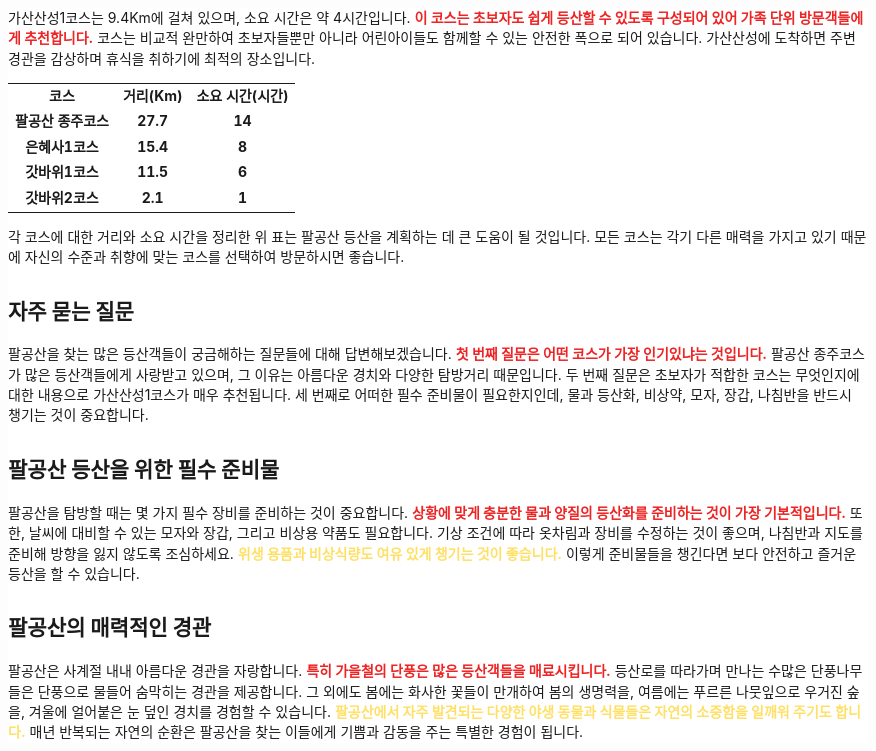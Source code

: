<p>가산산성1코스는 9.4Km에 걸쳐 있으며, 소요 시간은 약 4시간입니다. <b><span style="color: #ee2323;">이 코스는 초보자도 쉽게 등산할 수 있도록 구성되어 있어 가족 단위 방문객들에게 추천합니다.</span></b> 코스는 비교적 완만하여 초보자들뿐만 아니라 어린아이들도 함께할 수 있는 안전한 폭으로 되어 있습니다. 가산산성에 도착하면 주변 경관을 감상하며 휴식을 취하기에 최적의 장소입니다.</p>

<table>
    <tr>
        <td style="text-align: center; height: 17px;"><b>코스</b></td>
        <td style="text-align: center; height: 17px;"><b>거리(Km)</b></td>
        <td style="text-align: center; height: 17px;"><b>소요 시간(시간)</b></td>
    </tr>
    <tr>
        <td style="text-align: center; height: 17px;"><b>팔공산 종주코스</b></td>
        <td style="text-align: center; height: 17px;"><b>27.7</b></td>
        <td style="text-align: center; height: 17px;"><b>14</b></td>
    </tr>
    <tr>
        <td style="text-align: center; height: 17px;"><b>은혜사1코스</b></td>
        <td style="text-align: center; height: 17px;"><b>15.4</b></td>
        <td style="text-align: center; height: 17px;"><b>8</b></td>
    </tr>
    <tr>
        <td style="text-align: center; height: 17px;"><b>갓바위1코스</b></td>
        <td style="text-align: center; height: 17px;"><b>11.5</b></td>
        <td style="text-align: center; height: 17px;"><b>6</b></td>
    </tr>
    <tr>
        <td style="text-align: center; height: 17px;"><b>갓바위2코스</b></td>
        <td style="text-align: center; height: 17px;"><b>2.1</b></td>
        <td style="text-align: center; height: 17px;"><b>1</b></td>
    </tr>
</table>

<p>각 코스에 대한 거리와 소요 시간을 정리한 위 표는 팔공산 등산을 계획하는 데 큰 도움이 될 것입니다. 모든 코스는 각기 다른 매력을 가지고 있기 때문에 자신의 수준과 취향에 맞는 코스를 선택하여 방문하시면 좋습니다.</p>

<h2 id='자주_묻는_질문'>자주 묻는 질문</h2>

<p>팔공산을 찾는 많은 등산객들이 궁금해하는 질문들에 대해 답변해보겠습니다. <b><span style="color: #ee2323;">첫 번째 질문은 어떤 코스가 가장 인기있냐는 것입니다.</span></b> 팔공산 종주코스가 많은 등산객들에게 사랑받고 있으며, 그 이유는 아름다운 경치와 다양한 탐방거리 때문입니다. 두 번째 질문은 초보자가 적합한 코스는 무엇인지에 대한 내용으로 가산산성1코스가 매우 추천됩니다. 세 번째로 어떠한 필수 준비물이 필요한지인데, 물과 등산화, 비상약, 모자, 장갑, 나침반을 반드시 챙기는 것이 중요합니다.</p>

<h2 id='필수_준비물'>팔공산 등산을 위한 필수 준비물</h2>

<p>팔공산을 탐방할 때는 몇 가지 필수 장비를 준비하는 것이 중요합니다. <b><span style="color: #ee2323;">상황에 맞게 충분한 물과 양질의 등산화를 준비하는 것이 가장 기본적입니다.</span></b> 또한, 날씨에 대비할 수 있는 모자와 장갑, 그리고 비상용 약품도 필요합니다. 기상 조건에 따라 옷차림과 장비를 수정하는 것이 좋으며, 나침반과 지도를 준비해 방향을 잃지 않도록 조심하세요. <b><span style="color: #ffe066;">위생 용품과 비상식량도 여유 있게 챙기는 것이 좋습니다.</span></b> 이렇게 준비물들을 챙긴다면 보다 안전하고 즐거운 등산을 할 수 있습니다.</p>

<h2 id='팔공산_경장각_추천'>팔공산의 매력적인 경관</h2>

<p>팔공산은 사계절 내내 아름다운 경관을 자랑합니다. <b><span style="color: #ee2323;">특히 가을철의 단풍은 많은 등산객들을 매료시킵니다.</span></b> 등산로를 따라가며 만나는 수많은 단풍나무들은 단풍으로 물들어 숨막히는 경관을 제공합니다. 그 외에도 봄에는 화사한 꽃들이 만개하여 봄의 생명력을, 여름에는 푸르른 나뭇잎으로 우거진 숲을, 겨울에 얼어붙은 눈 덮인 경치를 경험할 수 있습니다. <b><span style="color: #ffe066;">팔공산에서 자주 발견되는 다양한 야생 동물과 식물들은 자연의 소중함을 일깨워 주기도 합니다.</span></b> 매년 반복되는 자연의 순환은 팔공산을 찾는 이들에게 기쁨과 감동을 주는 특별한 경험이 됩니다.</p>
